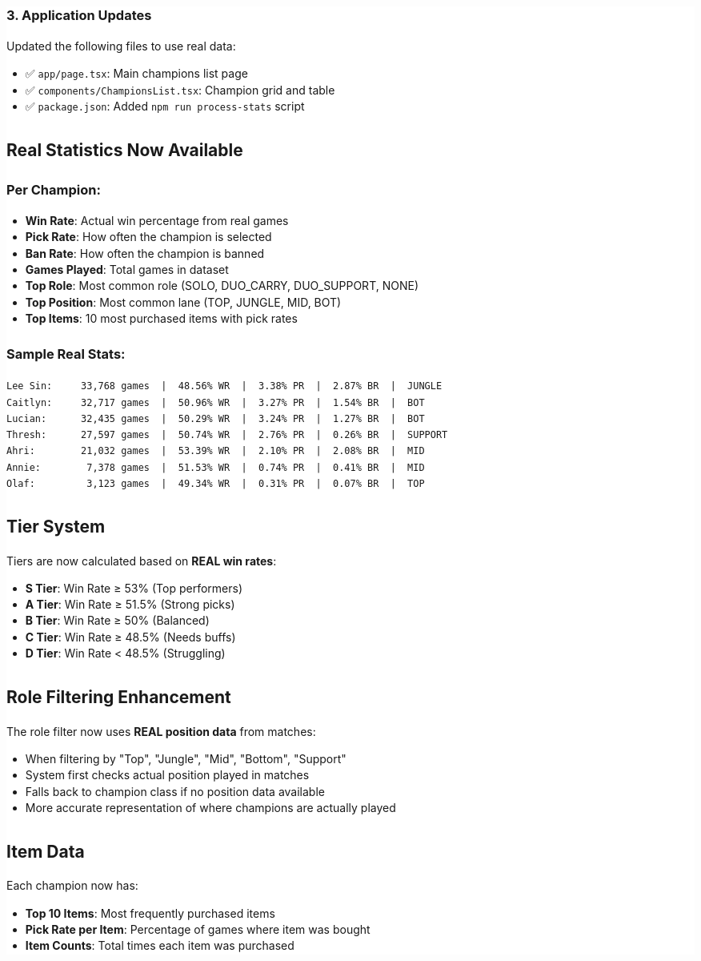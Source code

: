 ### 3. Application Updates
Updated the following files to use real data:
- ✅ `app/page.tsx`: Main champions list page
- ✅ `components/ChampionsList.tsx`: Champion grid and table
- ✅ `package.json`: Added `npm run process-stats` script

## Real Statistics Now Available

### Per Champion:
- **Win Rate**: Actual win percentage from real games
- **Pick Rate**: How often the champion is selected
- **Ban Rate**: How often the champion is banned
- **Games Played**: Total games in dataset
- **Top Role**: Most common role (SOLO, DUO_CARRY, DUO_SUPPORT, NONE)
- **Top Position**: Most common lane (TOP, JUNGLE, MID, BOT)
- **Top Items**: 10 most purchased items with pick rates

### Sample Real Stats:
```
Lee Sin:     33,768 games  |  48.56% WR  |  3.38% PR  |  2.87% BR  |  JUNGLE
Caitlyn:     32,717 games  |  50.96% WR  |  3.27% PR  |  1.54% BR  |  BOT
Lucian:      32,435 games  |  50.29% WR  |  3.24% PR  |  1.27% BR  |  BOT
Thresh:      27,597 games  |  50.74% WR  |  2.76% PR  |  0.26% BR  |  SUPPORT
Ahri:        21,032 games  |  53.39% WR  |  2.10% PR  |  2.08% BR  |  MID
Annie:        7,378 games  |  51.53% WR  |  0.74% PR  |  0.41% BR  |  MID
Olaf:         3,123 games  |  49.34% WR  |  0.31% PR  |  0.07% BR  |  TOP
```

## Tier System

Tiers are now calculated based on **REAL win rates**:
- **S Tier**: Win Rate ≥ 53% (Top performers)
- **A Tier**: Win Rate ≥ 51.5% (Strong picks)
- **B Tier**: Win Rate ≥ 50% (Balanced)
- **C Tier**: Win Rate ≥ 48.5% (Needs buffs)
- **D Tier**: Win Rate < 48.5% (Struggling)

## Role Filtering Enhancement

The role filter now uses **REAL position data** from matches:
- When filtering by "Top", "Jungle", "Mid", "Bottom", "Support"
- System first checks actual position played in matches
- Falls back to champion class if no position data available
- More accurate representation of where champions are actually played

## Item Data

Each champion now has:
- **Top 10 Items**: Most frequently purchased items
- **Pick Rate per Item**: Percentage of games where item was bought
- **Item Counts**: Total times each item was purchased
